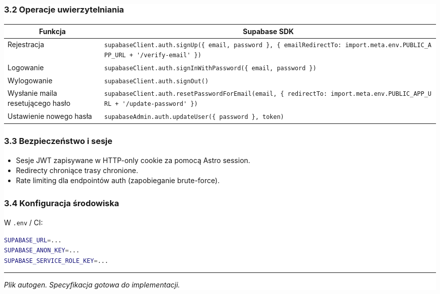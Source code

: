### 3.2 Operacje uwierzytelniania

| Funkcja                           | Supabase SDK                                                                                                             |
| --------------------------------- | ------------------------------------------------------------------------------------------------------------------------ |
| Rejestracja                       | `supabaseClient.auth.signUp({ email, password }, { emailRedirectTo: import.meta.env.PUBLIC_APP_URL + '/verify-email' })` |
| Logowanie                         | `supabaseClient.auth.signInWithPassword({ email, password })`                                                            |
| Wylogowanie                       | `supabaseClient.auth.signOut()`                                                                                          |
| Wysłanie maila resetującego hasło | `supabaseClient.auth.resetPasswordForEmail(email, { redirectTo: import.meta.env.PUBLIC_APP_URL + '/update-password' })`  |
| Ustawienie nowego hasła           | `supabaseAdmin.auth.updateUser({ password }, token)`                                                                     |

### 3.3 Bezpieczeństwo i sesje

- Sesje JWT zapisywane w HTTP-only cookie za pomocą Astro session.
- Redirecty chroniące trasy chronione.
- Rate limiting dla endpointów auth (zapobieganie brute-force).

### 3.4 Konfiguracja środowiska

W `.env` / CI:

```bash
SUPABASE_URL=...
SUPABASE_ANON_KEY=...
SUPABASE_SERVICE_ROLE_KEY=...
```

---

_Plik autogen. Specyfikacja gotowa do implementacji._
